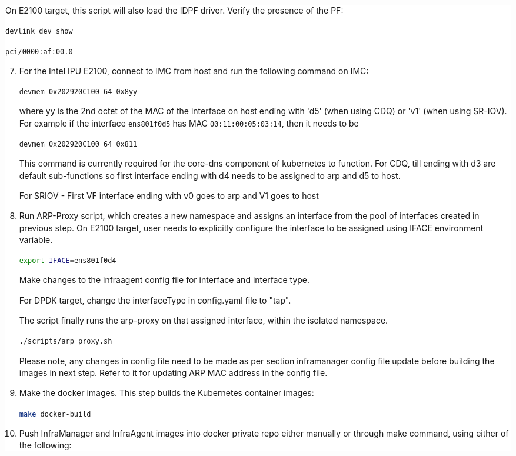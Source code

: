    On E2100 target, this script will also load the IDPF driver. Verify the
   presence of the PF:

   ```bash
   devlink dev show
   ```

   ```none
   pci/0000:af:00.0
   ```

7. For the Intel IPU E2100, connect to IMC from host and run the following command on IMC:
   ```bash
   devmem 0x202920C100 64 0x8yy
   ```
   where yy is the 2nd octet of the MAC of the interface on host ending with 'd5' (when using CDQ) or 'v1' (when using SR-IOV).
   For example if the interface `ens801f0d5` has MAC `00:11:00:05:03:14`, then it needs to be
   ```bash
   devmem 0x202920C100 64 0x811
   ```

   This command is currently required for the core-dns component of kubernetes to function.
   For CDQ, till ending with d3 are default sub-functions so first interface
   ending with d4 needs to be assigned to arp and d5 to host.

   For SRIOV - First VF interface ending with v0 goes to arp and V1 goes to host

8. Run ARP-Proxy script, which creates a new namespace and assigns an interface
   from the pool of interfaces created in previous step.
   On E2100 target, user needs to explicitly configure the interface to be
   assigned using IFACE environment variable.

   ```bash
   export IFACE=ens801f0d4
   ```

   Make changes to the [infraagent config file](#infraagent-config-file-update)
   for interface and interface type.

   For DPDK target, change the interfaceType in config.yaml file to "tap".

   The script finally runs the arp-proxy on that assigned interface, within the
   isolated namespace.

   ```bash
   ./scripts/arp_proxy.sh
   ```

   Please note, any changes in config file need to be made
   as per section [inframanager config file update](#inframanager-config-file-update)
   before building the images in next step. Refer to it for updating ARP MAC
   address in the config file.

9. Make the docker images. This step builds the Kubernetes container images:

   ```bash
   make docker-build
   ```

10. Push InfraManager and InfraAgent images into docker private repo either
   manually or through make command, using either of the following:
